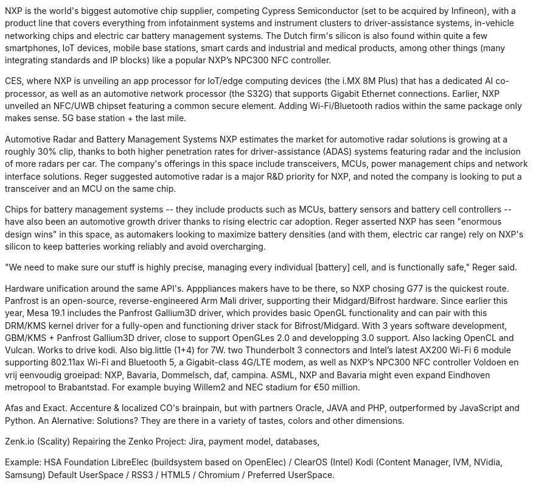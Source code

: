 NXP is the world's biggest automotive chip supplier, competing Cypress Semiconductor (set to be acquired by Infineon), with a product line that covers everything from infotainment systems and instrument clusters to driver-assistance systems, in-vehicle networking chips and electric car battery management systems. The Dutch firm's silicon is also found within quite a few smartphones, IoT devices, mobile base stations, smart cards and industrial and medical products, among other things (many integrating standards and IP blocks) like a popular NXP’s NPC300 NFC controller.

CES, where NXP is unveiling an app processor for IoT/edge computing devices (the i.MX 8M Plus) that has a dedicated AI co-processor, as well as an automotive network processor (the S32G) that supports Gigabit Ethernet connections. Earlier, NXP unveiled an NFC/UWB chipset featuring a common secure element. Adding Wi-Fi/Bluetooth radios within the same package only makes sense. 5G base station + the last mile.

Automotive Radar and Battery Management Systems
NXP estimates the market for automotive radar solutions is growing at a roughly 30% clip, thanks to both higher penetration rates for driver-assistance (ADAS) systems featuring radar and the inclusion of more radars per car. The company's offerings in this space include transceivers, MCUs, power management chips and network interface solutions. Reger suggested automotive radar is a major R&D priority for NXP, and noted the company is looking to put a transceiver and an MCU on the same chip.


Chips for battery management systems -- they include products such as MCUs, battery sensors and battery cell controllers -- have also been an automotive growth driver thanks to rising electric car adoption. Reger asserted NXP has seen "enormous design wins" in this space, as automakers looking to maximize battery densities (and with them, electric car range) rely on NXP's silicon to keep batteries working reliably and avoid overcharging.

"We need to make sure our stuff is highly precise, managing every individual [battery] cell, and is functionally safe," Reger said.


Hardware unification around the same API's. Apppliances makers have to be there, so NXP chosing G77 is the quickest route. Panfrost is an open-source, reverse-engineered Arm Mali driver, supporting their Midgard/Bifrost hardware. Since earlier this year, Mesa 19.1 includes the Panfrost Gallium3D driver, which provides basic OpenGL functionality and can pair with this DRM/KMS kernel driver for a fully-open and functioning driver stack for Bifrost/Midgard. With 3 years software development, GBM/KMS + Panfrost Gallium3D driver, close to support OpenGLes 2.0 and developping 3.0 support. Also lacking OpenCL and Vulcan. Works to drive kodi. 
Also big.little (1+4) for 7W. 
two Thunderbolt 3 connectors and Intel’s latest AX200 Wi-Fi 6 module supporting 802.11ax Wi-Fi and Bluetooth 5, a Gigabit-class 4G/LTE modem, as well as NXP’s NPC300 NFC controller
Voldoen en vrij eenvoudig groeipad: NXP, Bavaria, Dommelsch, daf, campina. ASML, NXP and Bavaria might even expand Eindhoven metropool to Brabantstad. For example buying Willem2 and NEC stadium for €50 million.


Afas and Exact.
Accenture & localized CO's brainpain, but with partners Oracle, JAVA and PHP, outperformed by JavaScript and Python. 
An Alernative:
Solutions? They are there in a variety of tastes, colors and other dimensions.

Zenk.io (Scality)
Repairing the Zenko Project: Jira, payment model, databases,

Example:
HSA Foundation
LibreElec (buildsystem based on OpenElec) / ClearOS (Intel)
Kodi (Content Manager, IVM, NVidia, Samsung)
Default UserSpace / RSS3 / HTML5 / Chromium / Preferred UserSpace.
